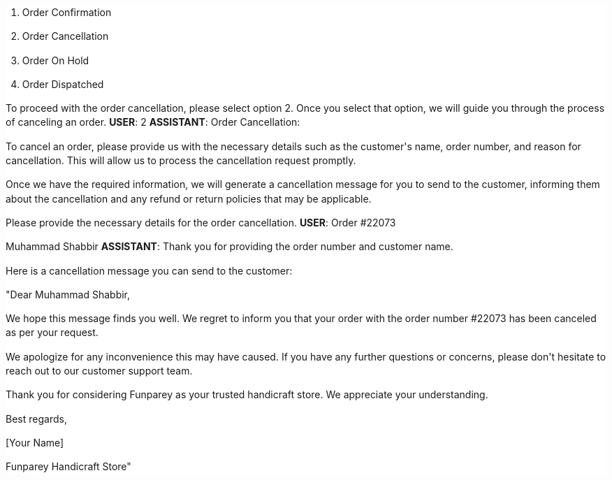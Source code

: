 

1. Order Confirmation

2. Order Cancellation

3. Order On Hold

4. Order Dispatched



To proceed with the order cancellation, please select option 2. Once you select that option, we will guide you through the process of canceling an order.
**USER**: 2
**ASSISTANT**: Order Cancellation:



To cancel an order, please provide us with the necessary details such as the customer's name, order number, and reason for cancellation. This will allow us to process the cancellation request promptly.



Once we have the required information, we will generate a cancellation message for you to send to the customer, informing them about the cancellation and any refund or return policies that may be applicable.



Please provide the necessary details for the order cancellation.
**USER**: Order #22073

Muhammad Shabbir
**ASSISTANT**: Thank you for providing the order number and customer name. 



Here is a cancellation message you can send to the customer:



"Dear Muhammad Shabbir,



We hope this message finds you well. We regret to inform you that your order with the order number #22073 has been canceled as per your request.



We apologize for any inconvenience this may have caused. If you have any further questions or concerns, please don't hesitate to reach out to our customer support team.



Thank you for considering Funparey as your trusted handicraft store. We appreciate your understanding.



Best regards,

[Your Name]

Funparey Handicraft Store"

